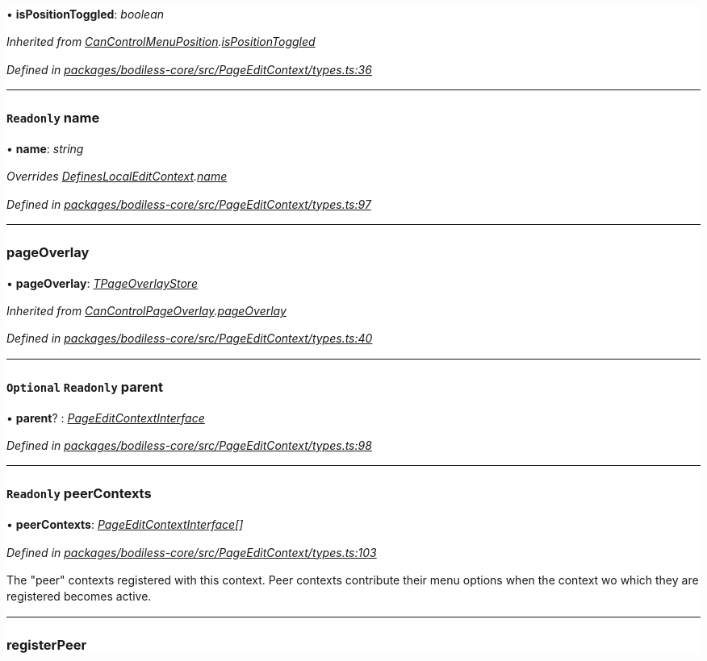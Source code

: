 • **isPositionToggled**: *boolean*

*Inherited from [CanControlMenuPosition](cancontrolmenuposition.md).[isPositionToggled](cancontrolmenuposition.md#ispositiontoggled)*

*Defined in [packages/bodiless-core/src/PageEditContext/types.ts:36](https://github.com/johnsonandjohnson/Bodiless-JS/blob/9f5cfb56/packages/bodiless-core/src/PageEditContext/types.ts#L36)*

___

### `Readonly` name

• **name**: *string*

*Overrides [DefinesLocalEditContext](defineslocaleditcontext.md).[name](defineslocaleditcontext.md#optional-name)*

*Defined in [packages/bodiless-core/src/PageEditContext/types.ts:97](https://github.com/johnsonandjohnson/Bodiless-JS/blob/9f5cfb56/packages/bodiless-core/src/PageEditContext/types.ts#L97)*

___

###  pageOverlay

• **pageOverlay**: *[TPageOverlayStore](../globals.md#tpageoverlaystore)*

*Inherited from [CanControlPageOverlay](cancontrolpageoverlay.md).[pageOverlay](cancontrolpageoverlay.md#pageoverlay)*

*Defined in [packages/bodiless-core/src/PageEditContext/types.ts:40](https://github.com/johnsonandjohnson/Bodiless-JS/blob/9f5cfb56/packages/bodiless-core/src/PageEditContext/types.ts#L40)*

___

### `Optional` `Readonly` parent

• **parent**? : *[PageEditContextInterface](pageeditcontextinterface.md)*

*Defined in [packages/bodiless-core/src/PageEditContext/types.ts:98](https://github.com/johnsonandjohnson/Bodiless-JS/blob/9f5cfb56/packages/bodiless-core/src/PageEditContext/types.ts#L98)*

___

### `Readonly` peerContexts

• **peerContexts**: *[PageEditContextInterface](pageeditcontextinterface.md)[]*

*Defined in [packages/bodiless-core/src/PageEditContext/types.ts:103](https://github.com/johnsonandjohnson/Bodiless-JS/blob/9f5cfb56/packages/bodiless-core/src/PageEditContext/types.ts#L103)*

The "peer" contexts registered with this context.  Peer contexts contribute their menu
options when the context wo which they are registered becomes active.

___

###  registerPeer
